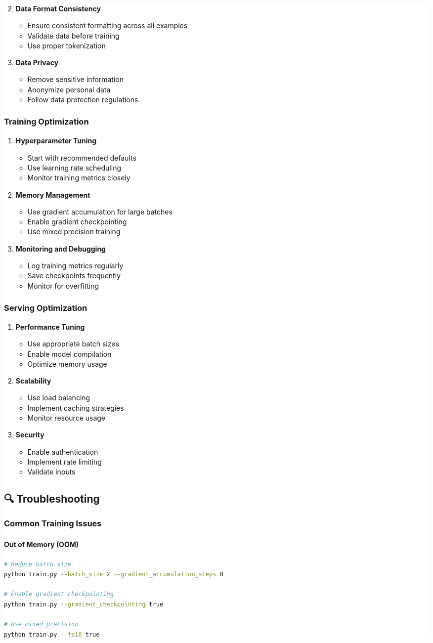 2. **Data Format Consistency**
   - Ensure consistent formatting across all examples
   - Validate data before training
   - Use proper tokenization

3. **Data Privacy**
   - Remove sensitive information
   - Anonymize personal data
   - Follow data protection regulations

### Training Optimization

1. **Hyperparameter Tuning**
   - Start with recommended defaults
   - Use learning rate scheduling
   - Monitor training metrics closely

2. **Memory Management**
   - Use gradient accumulation for large batches
   - Enable gradient checkpointing
   - Use mixed precision training

3. **Monitoring and Debugging**
   - Log training metrics regularly
   - Save checkpoints frequently
   - Monitor for overfitting

### Serving Optimization

1. **Performance Tuning**
   - Use appropriate batch sizes
   - Enable model compilation
   - Optimize memory usage

2. **Scalability**
   - Use load balancing
   - Implement caching strategies
   - Monitor resource usage

3. **Security**
   - Enable authentication
   - Implement rate limiting
   - Validate inputs

## 🔍 Troubleshooting

### Common Training Issues

#### Out of Memory (OOM)

```bash
# Reduce batch size
python train.py --batch_size 2 --gradient_accumulation_steps 8

# Enable gradient checkpointing
python train.py --gradient_checkpointing true

# Use mixed precision
python train.py --fp16 true
```

